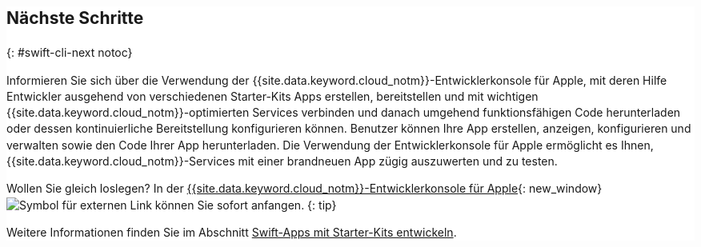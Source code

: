 ## Nächste Schritte
{: #swift-cli-next notoc}

Informieren Sie sich über die Verwendung der
{{site.data.keyword.cloud_notm}}-Entwicklerkonsole für Apple, mit deren
Hilfe Entwickler ausgehend von verschiedenen Starter-Kits Apps erstellen,
bereitstellen und mit wichtigen
{{site.data.keyword.cloud_notm}}-optimierten Services verbinden und danach umgehend funktionsfähigen Code
herunterladen oder dessen kontinuierliche Bereitstellung konfigurieren können. Benutzer können Ihre App erstellen, anzeigen, konfigurieren und verwalten sowie
den Code Ihrer App herunterladen. Die Verwendung der Entwicklerkonsole für
Apple ermöglicht es
Ihnen, {{site.data.keyword.cloud_notm}}-Services mit einer brandneuen
App zügig auszuwerten und zu testen.

Wollen Sie gleich loslegen? In der [{{site.data.keyword.cloud_notm}}-Entwicklerkonsole für Apple](https://cloud.ibm.com/developer/appledevelopment/starter-kits){: new_window} ![Symbol für externen Link](../icons/launch-glyph.svg "Symbol für externen Link") können Sie sofort anfangen.
{: tip}

Weitere Informationen finden Sie im Abschnitt
[Swift-Apps mit
Starter-Kits entwickeln](/docs/swift/starter_kit?topic=swift-starterkits-intro#starterkits-intro).
